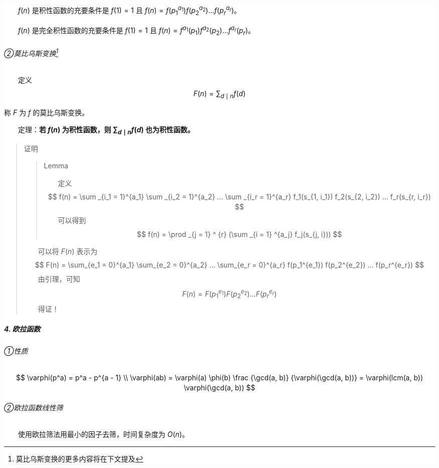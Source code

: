 &emsp;&emsp;$f(n)$ 是积性函数的充要条件是 $f(1) = 1$ 且 $f(n) = f(p_1^{a_1}) f(p_2^{a_2}) ... f(p_r^{a_r})$。

&emsp;&emsp;$f(n)$ 是完全积性函数的充要条件是 $f(1) = 1$ 且 $f(n) = f^{a_1}(p_1) f^{a_2}(p_2) ... f^{a_r}(p_r)$。

###### ②莫比乌斯变换[^莫比乌斯变换]

[^莫比乌斯变换]: 莫比乌斯变换的更多内容将在下文提及 

&emsp;&emsp;定义
$$
F(n) = \sum _{d \mid n} f(d)
$$

称 $F$ 为 $f$ 的莫比乌斯变换。

&emsp;&emsp;定理：**若 $f(n)$ 为积性函数，则 $\sum_{d \mid n} f(d)$ 也为积性函数。**

>   证明
>
>   >   Lemma
>   >
>   >   &emsp;&emsp;定义
>   >   $$
>   >   f(n) = \sum _{i_1 = 1}^{a_1} \sum _{i_2 = 1}^{a_2} ... \sum _{i_r = 1}^{a_r} f_1(s_{1, i_1}) f_2(s_{2, i_2}) ... f_r(s_{r, i_r})
>   >   $$
>   >   &emsp;&emsp;可以得到
>   >   $$
>   >   f(n) = \prod _{j = 1} ^ {r} (\sum _{i = 1} ^{a_j} f_j(s_{j, i}))
>   >   $$
>   >
>
>   &emsp;&emsp;可以将 $F(n)$ 表示为
>   $$
>   F(n) = \sum_{e_1 = 0}^{a_1} \sum_{e_2 = 0}^{a_2} ... \sum_{e_r = 0}^{a_r} f(p_1^{e_1}) f(p_2^{e_2}) ... f(p_r^{e_r})
>   $$
>   &emsp;&emsp;由引理，可知
>   $$
>   F(n) = F(p_1^{e_1}) F(p_2^{e_2}) ... F(p_r^{e_r})
>   $$
>   &emsp;&emsp;得证！

##### 4. 欧拉函数

###### ①性质

$$
\varphi(p^a) = p^a - p^{a - 1}
\\
\varphi(ab) = \varphi(a) \phi(b) \frac {\gcd(a, b)} {\varphi(\gcd(a, b))} = \varphi(lcm(a, b)) \varphi(\gcd(a, b))
$$

###### ②欧拉函数线性筛

&emsp;&emsp;使用欧拉筛法用最小的因子去筛，时间复杂度为 $O(n)$。


[^陪域]: 包含值域的任意集合，称为陪域。
[^Möbius]: 莫比乌斯函数的更多内容将在下文提及。